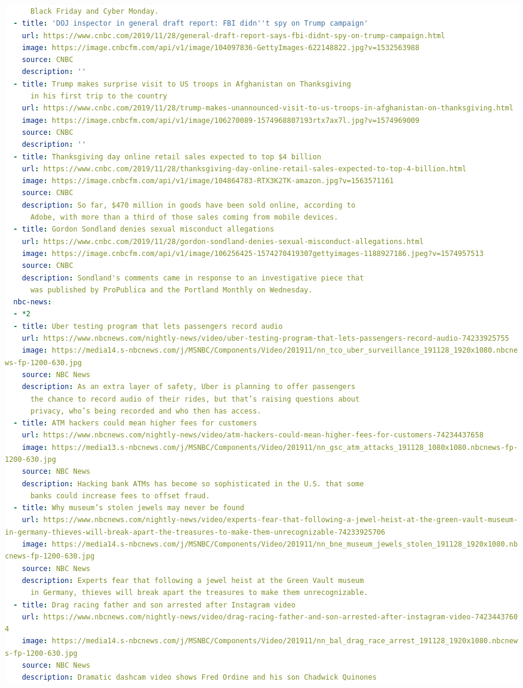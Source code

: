 ```yaml
      Black Friday and Cyber Monday.
  - title: 'DOJ inspector in general draft report: FBI didn''t spy on Trump campaign'
    url: https://www.cnbc.com/2019/11/28/general-draft-report-says-fbi-didnt-spy-on-trump-campaign.html
    image: https://image.cnbcfm.com/api/v1/image/104097836-GettyImages-622148822.jpg?v=1532563988
    source: CNBC
    description: ''
  - title: Trump makes surprise visit to US troops in Afghanistan on Thanksgiving
      in his first trip to the country
    url: https://www.cnbc.com/2019/11/28/trump-makes-unannounced-visit-to-us-troops-in-afghanistan-on-thanksgiving.html
    image: https://image.cnbcfm.com/api/v1/image/106270089-1574968807193rtx7ax7l.jpg?v=1574969009
    source: CNBC
    description: ''
  - title: Thanksgiving day online retail sales expected to top $4 billion
    url: https://www.cnbc.com/2019/11/28/thanksgiving-day-online-retail-sales-expected-to-top-4-billion.html
    image: https://image.cnbcfm.com/api/v1/image/104864783-RTX3K2TK-amazon.jpg?v=1563571161
    source: CNBC
    description: So far, $470 million in goods have been sold online, according to
      Adobe, with more than a third of those sales coming from mobile devices.
  - title: Gordon Sondland denies sexual misconduct allegations
    url: https://www.cnbc.com/2019/11/28/gordon-sondland-denies-sexual-misconduct-allegations.html
    image: https://image.cnbcfm.com/api/v1/image/106256425-1574270419307gettyimages-1188927186.jpeg?v=1574957513
    source: CNBC
    description: Sondland's comments came in response to an investigative piece that
      was published by ProPublica and the Portland Monthly on Wednesday.
  nbc-news:
  - *2
  - title: Uber testing program that lets passengers record audio
    url: https://www.nbcnews.com/nightly-news/video/uber-testing-program-that-lets-passengers-record-audio-74233925755
    image: https://media14.s-nbcnews.com/j/MSNBC/Components/Video/201911/nn_tco_uber_surveillance_191128_1920x1080.nbcnews-fp-1200-630.jpg
    source: NBC News
    description: As an extra layer of safety, Uber is planning to offer passengers
      the chance to record audio of their rides, but that’s raising questions about
      privacy, who’s being recorded and who then has access.
  - title: ATM hackers could mean higher fees for customers
    url: https://www.nbcnews.com/nightly-news/video/atm-hackers-could-mean-higher-fees-for-customers-74234437658
    image: https://media13.s-nbcnews.com/j/MSNBC/Components/Video/201911/nn_gsc_atm_attacks_191128_1080x1080.nbcnews-fp-1200-630.jpg
    source: NBC News
    description: Hacking bank ATMs has become so sophisticated in the U.S. that some
      banks could increase fees to offset fraud.
  - title: Why museum’s stolen jewels may never be found
    url: https://www.nbcnews.com/nightly-news/video/experts-fear-that-following-a-jewel-heist-at-the-green-vault-museum-in-germany-thieves-will-break-apart-the-treasures-to-make-them-unrecognizable-74233925706
    image: https://media14.s-nbcnews.com/j/MSNBC/Components/Video/201911/nn_bne_museum_jewels_stolen_191128_1920x1080.nbcnews-fp-1200-630.jpg
    source: NBC News
    description: Experts fear that following a jewel heist at the Green Vault museum
      in Germany, thieves will break apart the treasures to make them unrecognizable.
  - title: Drag racing father and son arrested after Instagram video
    url: https://www.nbcnews.com/nightly-news/video/drag-racing-father-and-son-arrested-after-instagram-video-74234437604
    image: https://media14.s-nbcnews.com/j/MSNBC/Components/Video/201911/nn_bal_drag_race_arrest_191128_1920x1080.nbcnews-fp-1200-630.jpg
    source: NBC News
    description: Dramatic dashcam video shows Fred Ordine and his son Chadwick Quinones
```